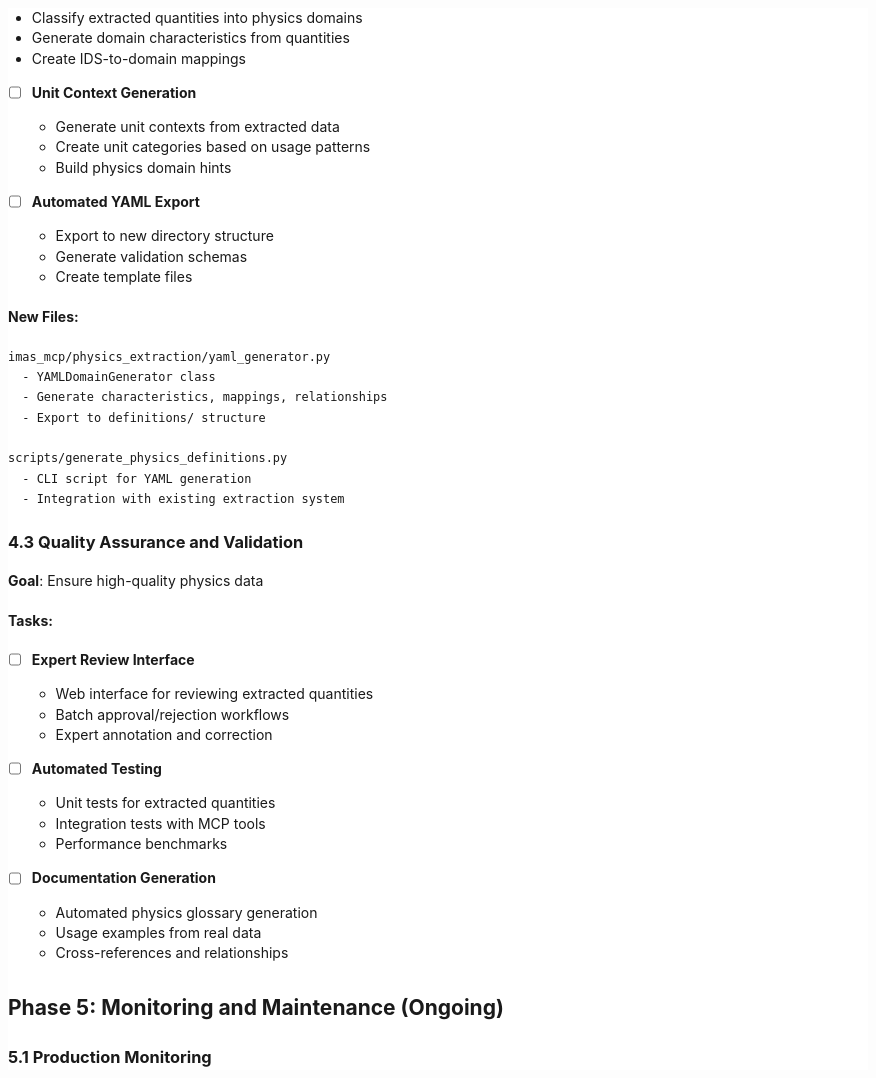   - Classify extracted quantities into physics domains
  - Generate domain characteristics from quantities
  - Create IDS-to-domain mappings

- [ ] **Unit Context Generation**

  - Generate unit contexts from extracted data
  - Create unit categories based on usage patterns
  - Build physics domain hints

- [ ] **Automated YAML Export**
  - Export to new directory structure
  - Generate validation schemas
  - Create template files

#### New Files:

```
imas_mcp/physics_extraction/yaml_generator.py
  - YAMLDomainGenerator class
  - Generate characteristics, mappings, relationships
  - Export to definitions/ structure

scripts/generate_physics_definitions.py
  - CLI script for YAML generation
  - Integration with existing extraction system
```

### 4.3 Quality Assurance and Validation

**Goal**: Ensure high-quality physics data

#### Tasks:

- [ ] **Expert Review Interface**

  - Web interface for reviewing extracted quantities
  - Batch approval/rejection workflows
  - Expert annotation and correction

- [ ] **Automated Testing**

  - Unit tests for extracted quantities
  - Integration tests with MCP tools
  - Performance benchmarks

- [ ] **Documentation Generation**
  - Automated physics glossary generation
  - Usage examples from real data
  - Cross-references and relationships

## Phase 5: Monitoring and Maintenance (Ongoing)

### 5.1 Production Monitoring
